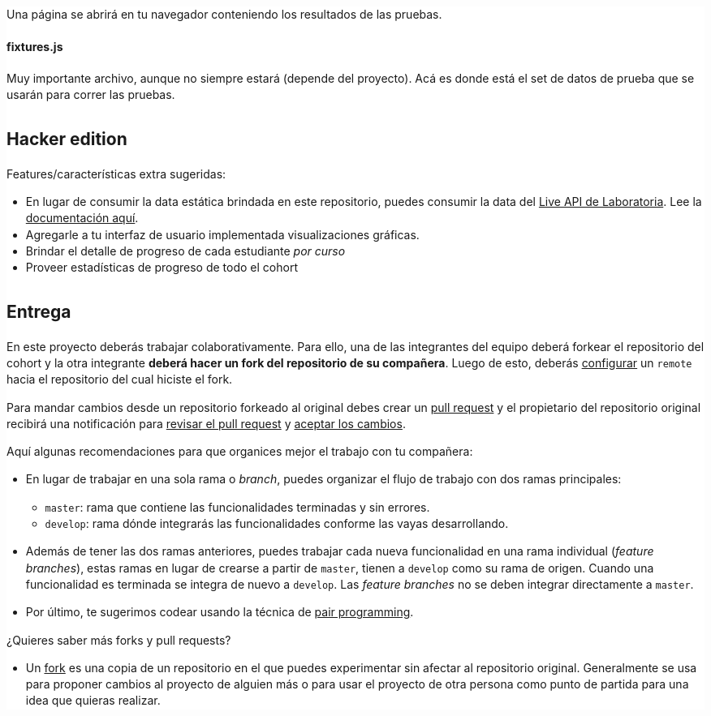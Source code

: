 Una página se abrirá en tu navegador conteniendo los resultados de las pruebas.

#### fixtures.js

Muy importante archivo, aunque no siempre estará (depende del proyecto). Acá es
donde está el set de datos de prueba que se usarán para correr las pruebas.





## Hacker edition

Features/características extra sugeridas:

* En lugar de consumir la data estática brindada en este repositorio, puedes
  consumir la data del [Live API de Laboratoria](https://api.laboratoria.la/).
  Lee la [documentación aquí](https://laboratoria.github.io/api.laboratoria.la/).
* Agregarle a tu interfaz de usuario implementada visualizaciones gráficas.
* Brindar el detalle de progreso de cada estudiante _por curso_
* Proveer estadísticas de progreso de todo el cohort

## Entrega

En este proyecto deberás trabajar colaborativamente. Para ello, una de las integrantes del equipo deberá forkear el repositorio del cohort y la otra integrante **deberá hacer un fork del repositorio de su compañera**. Luego de esto, deberás [configurar](https://help.github.com/articles/configuring-a-remote-for-a-fork/) un `remote` hacia el repositorio del cual hiciste el fork.

Para mandar cambios desde un repositorio forkeado al original debes crear un [pull request](https://help.github.com/articles/creating-a-pull-request-from-a-fork/) y el propietario del repositorio original recibirá una notificación para [revisar el pull request](https://help.github.com/articles/reviewing-proposed-changes-in-a-pull-request/) y [aceptar los cambios](https://help.github.com/articles/merging-a-pull-request/).

Aquí algunas recomendaciones para que organices mejor el trabajo con tu compañera:
* En lugar de trabajar en una sola rama o _branch_, puedes organizar el flujo de trabajo con dos ramas principales:
  * `master`: rama que contiene las funcionalidades terminadas y sin errores.
  * `develop`: rama dónde integrarás las funcionalidades conforme las vayas desarrollando.

* Además de tener las dos ramas anteriores, puedes trabajar cada nueva funcionalidad en una rama individual (_feature branches_), estas ramas en lugar de crearse a partir de `master`, tienen a `develop` como su rama de origen. Cuando una funcionalidad es terminada se integra de nuevo a `develop`. Las _feature branches_ no se deben integrar directamente a `master`.

* Por último, te sugerimos codear usando la técnica de [pair programming](http://www.javiergarzas.com/2012/06/beneficios-pair-programming.html).


¿Quieres saber más forks y pull requests?

* Un [fork](https://help.github.com/articles/fork-a-repo/) es una copia de un repositorio en el que puedes experimentar sin afectar al repositorio original. Generalmente se usa para proponer cambios al proyecto de alguien más o para usar el proyecto de otra persona como punto de partida para una idea que quieras realizar.
